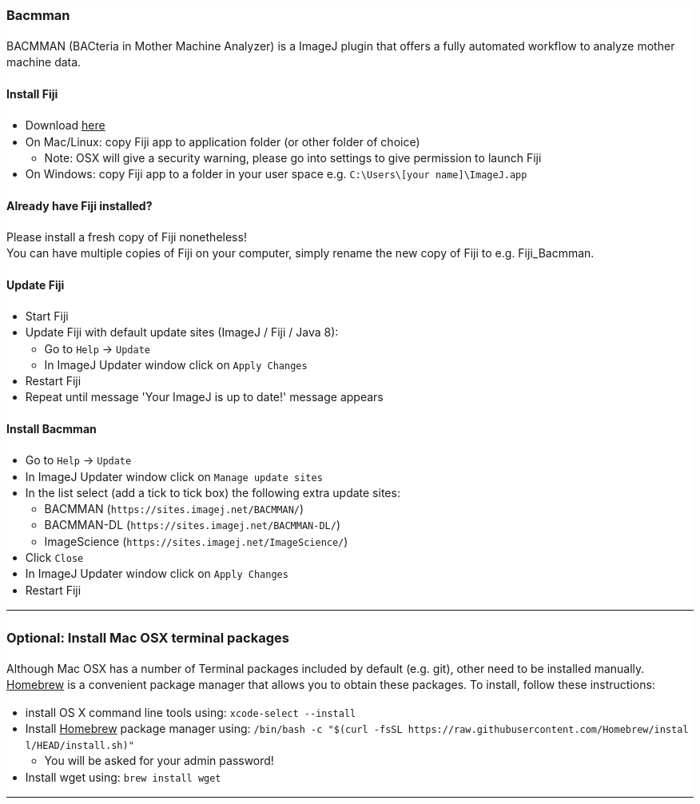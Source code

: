 
### Bacmman

BACMMAN (BACteria in Mother Machine Analyzer) is a ImageJ plugin that offers a fully automated workflow to analyze mother machine data.

#### Install Fiji

- Download [here](https://fiji.sc)
- On Mac/Linux: copy Fiji app to application folder (or other folder of choice)
  - Note: OSX will give a security warning, please go into settings to give permission to launch Fiji
- On Windows: copy Fiji app to a folder in your user space e.g. `C:\Users\[your name]\ImageJ.app`
  
#### Already have Fiji installed?

Please install a fresh copy of Fiji nonetheless!  
You can have multiple copies of Fiji on your computer, simply rename the new copy of Fiji to e.g. Fiji_Bacmman.

#### Update Fiji

- Start Fiji
- Update Fiji with default update sites (ImageJ / Fiji / Java 8):
  - Go to `Help` -> `Update`
  - In ImageJ Updater window click on `Apply Changes`
- Restart Fiji
- Repeat until message 'Your ImageJ is up to date!' message appears

#### Install Bacmman

- Go to `Help` -> `Update`
- In ImageJ Updater window  click on `Manage update sites`
- In the list select (add a tick to tick box) the following extra update sites:
  - BACMMAN (`https://sites.imagej.net/BACMMAN/`)
  - BACMMAN-DL (`https://sites.imagej.net/BACMMAN-DL/`)
  - ImageScience (`https://sites.imagej.net/ImageScience/`)
- Click `Close`
- In ImageJ Updater window click on `Apply Changes`
- Restart Fiji
  
---

### Optional: Install Mac OSX terminal packages

Although Mac OSX has a number of Terminal packages included by default (e.g. git), other need to be installed manually. [Homebrew](https://docs.brew.sh/Installation#4) is a convenient package manager that allows you to obtain these packages. To install, follow these instructions:

- install OS X command line tools using: `xcode-select --install`
- Install [Homebrew](https://docs.brew.sh/Installation#4) package manager using: `/bin/bash -c "$(curl -fsSL https://raw.githubusercontent.com/Homebrew/install/HEAD/install.sh)"`
  - You will be asked for your admin password!
- Install wget using: `brew install wget`

---
